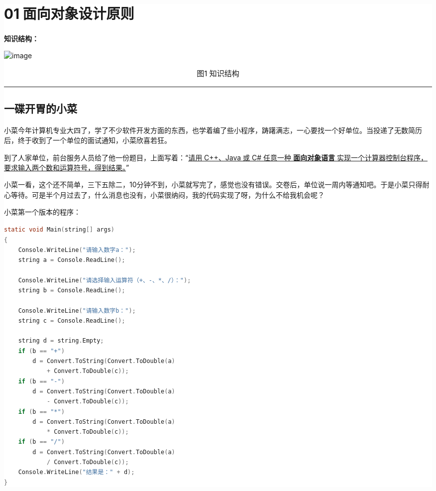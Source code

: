 ﻿

# 01 面向对象设计原则

**知识结构：**

![image](C9BC2C2A80C74E5FB0B3DC5DDF109C2E)

<div style="text-align:center">
<p style= "text-align:center;font-size:15px">图1 知识结构</p>
</div>

---
## 一碟开胃的小菜

小菜今年计算机专业大四了，学了不少软件开发方面的东西，也学着编了些小程序，踌躇满志，一心要找一个好单位。当投递了无数简历后，终于收到了一个单位的面试通知，小菜欣喜若狂。

到了人家单位，前台服务人员给了他一份题目，上面写着：“<u>请用 C++、Java 或 C# 任意一种 **面向对象语言** 实现一个计算器控制台程序，要求输入两个数和运算符号，得到结果。</u>”

小菜一看，这个还不简单，三下五除二，10分钟不到，小菜就写完了，感觉也没有错误。交卷后，单位说一周内等通知吧。于是小菜只得耐心等待。可是半个月过去了，什么消息也没有，小菜很纳闷，我的代码实现了呀，为什么不给我机会呢？


小菜第一个版本的程序：

```c
static void Main(string[] args)
{
    Console.WriteLine("请输入数字a：");
    string a = Console.ReadLine();
    
    Console.WriteLine("请选择输入运算符（+、-、*、/）：");
    string b = Console.ReadLine();

    Console.WriteLine("请输入数字b：");
    string c = Console.ReadLine();
    
    string d = string.Empty;
    if (b == "+")
        d = Convert.ToString(Convert.ToDouble(a) 
            + Convert.ToDouble(c));
    if (b == "-")
        d = Convert.ToString(Convert.ToDouble(a) 
            - Convert.ToDouble(c));
    if (b == "*")
        d = Convert.ToString(Convert.ToDouble(a) 
            * Convert.ToDouble(c));
    if (b == "/")
        d = Convert.ToString(Convert.ToDouble(a) 
            / Convert.ToDouble(c));
    Console.WriteLine("结果是：" + d);
}
```
